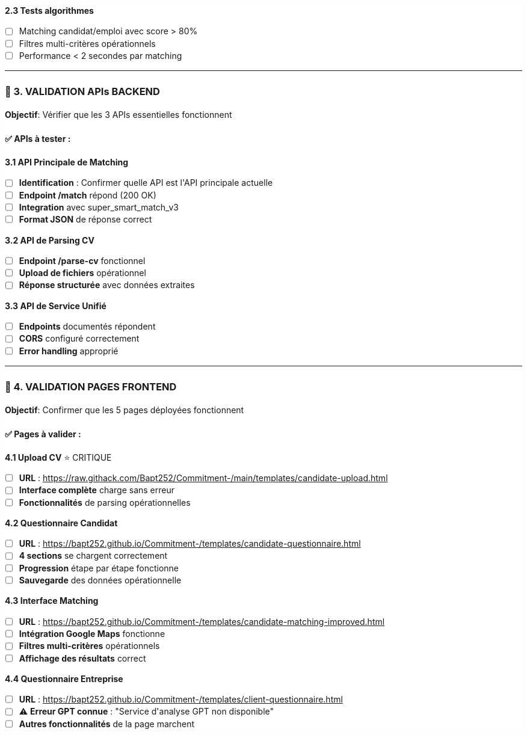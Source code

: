 **2.3 Tests algorithmes**
- [ ] Matching candidat/emploi avec score > 80%
- [ ] Filtres multi-critères opérationnels
- [ ] Performance < 2 secondes par matching

---

### 🔌 3. VALIDATION APIs BACKEND

**Objectif**: Vérifier que les 3 APIs essentielles fonctionnent

#### ✅ APIs à tester :

**3.1 API Principale de Matching**
- [ ] **Identification** : Confirmer quelle API est l'API principale actuelle
- [ ] **Endpoint /match** répond (200 OK)
- [ ] **Integration** avec super_smart_match_v3
- [ ] **Format JSON** de réponse correct

**3.2 API de Parsing CV** 
- [ ] **Endpoint /parse-cv** fonctionnel
- [ ] **Upload de fichiers** opérationnel
- [ ] **Réponse structurée** avec données extraites

**3.3 API de Service Unifié**
- [ ] **Endpoints** documentés répondent
- [ ] **CORS** configuré correctement
- [ ] **Error handling** approprié

---

### 📄 4. VALIDATION PAGES FRONTEND

**Objectif**: Confirmer que les 5 pages déployées fonctionnent

#### ✅ Pages à valider :

**4.1 Upload CV** ⭐ CRITIQUE
- [ ] **URL** : https://raw.githack.com/Bapt252/Commitment-/main/templates/candidate-upload.html
- [ ] **Interface complète** charge sans erreur
- [ ] **Fonctionnalités** de parsing opérationnelles

**4.2 Questionnaire Candidat**
- [ ] **URL** : https://bapt252.github.io/Commitment-/templates/candidate-questionnaire.html
- [ ] **4 sections** se chargent correctement
- [ ] **Progression** étape par étape fonctionne
- [ ] **Sauvegarde** des données opérationnelle

**4.3 Interface Matching**
- [ ] **URL** : https://bapt252.github.io/Commitment-/templates/candidate-matching-improved.html
- [ ] **Intégration Google Maps** fonctionne
- [ ] **Filtres multi-critères** opérationnels
- [ ] **Affichage des résultats** correct

**4.4 Questionnaire Entreprise**
- [ ] **URL** : https://bapt252.github.io/Commitment-/templates/client-questionnaire.html
- [ ] ⚠️ **Erreur GPT connue** : "Service d'analyse GPT non disponible"
- [ ] **Autres fonctionnalités** de la page marchent
